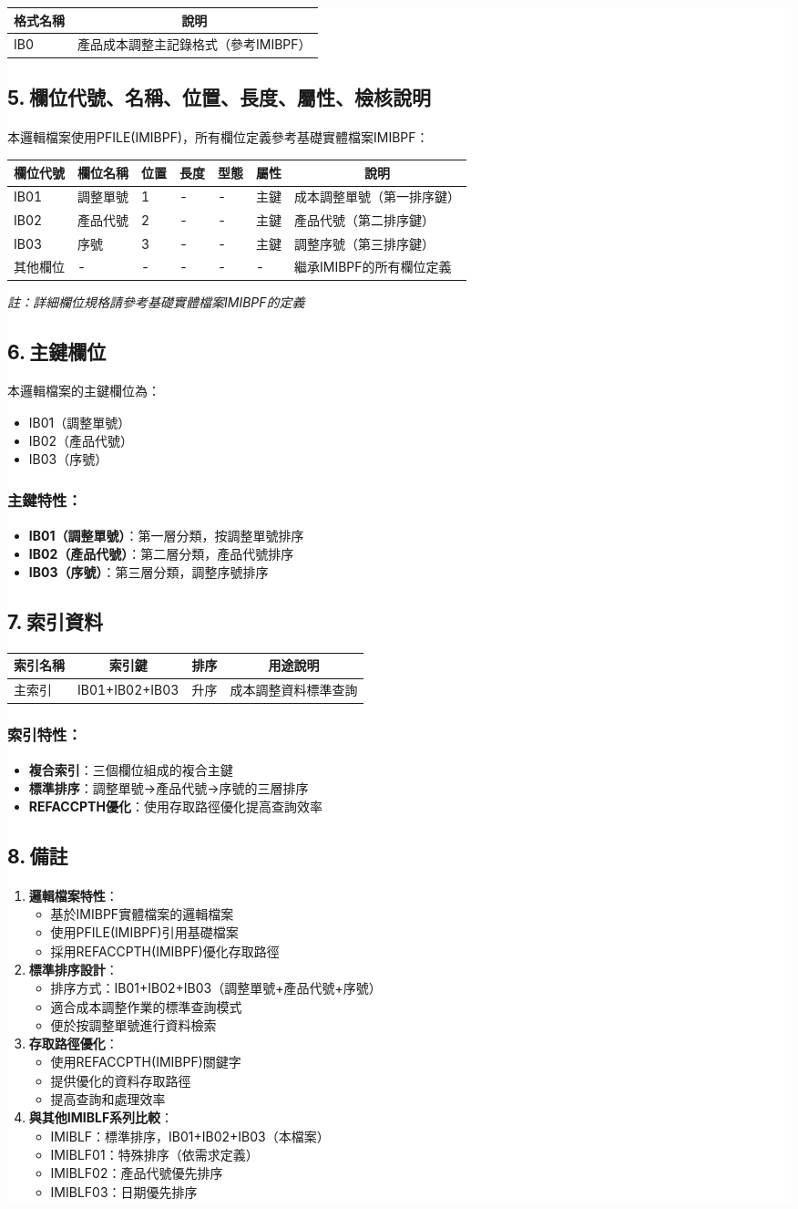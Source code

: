 | 格式名稱 | 說明 |
|----------|------|
| IB0 | 產品成本調整主記錄格式（參考IMIBPF） |

## 5. 欄位代號、名稱、位置、長度、屬性、檢核說明

本邏輯檔案使用PFILE(IMIBPF)，所有欄位定義參考基礎實體檔案IMIBPF：

| 欄位代號 | 欄位名稱 | 位置 | 長度 | 型態 | 屬性 | 說明 |
|----------|----------|------|------|------|------|------|
| IB01 | 調整單號 | 1 | - | - | 主鍵 | 成本調整單號（第一排序鍵） |
| IB02 | 產品代號 | 2 | - | - | 主鍵 | 產品代號（第二排序鍵） |
| IB03 | 序號 | 3 | - | - | 主鍵 | 調整序號（第三排序鍵） |
| 其他欄位 | - | - | - | - | - | 繼承IMIBPF的所有欄位定義 |

*註：詳細欄位規格請參考基礎實體檔案IMIBPF的定義*

## 6. 主鍵欄位

本邏輯檔案的主鍵欄位為：
- IB01（調整單號）
- IB02（產品代號）
- IB03（序號）

### 主鍵特性：
- **IB01（調整單號）**：第一層分類，按調整單號排序
- **IB02（產品代號）**：第二層分類，產品代號排序
- **IB03（序號）**：第三層分類，調整序號排序

## 7. 索引資料

| 索引名稱 | 索引鍵 | 排序 | 用途說明 |
|----------|--------|------|----------|
| 主索引 | IB01+IB02+IB03 | 升序 | 成本調整資料標準查詢 |

### 索引特性：
- **複合索引**：三個欄位組成的複合主鍵
- **標準排序**：調整單號→產品代號→序號的三層排序
- **REFACCPTH優化**：使用存取路徑優化提高查詢效率

## 8. 備註

1. **邏輯檔案特性**：
   - 基於IMIBPF實體檔案的邏輯檔案
   - 使用PFILE(IMIBPF)引用基礎檔案
   - 採用REFACCPTH(IMIBPF)優化存取路徑
2. **標準排序設計**：
   - 排序方式：IB01+IB02+IB03（調整單號+產品代號+序號）
   - 適合成本調整作業的標準查詢模式
   - 便於按調整單號進行資料檢索
3. **存取路徑優化**：
   - 使用REFACCPTH(IMIBPF)關鍵字
   - 提供優化的資料存取路徑
   - 提高查詢和處理效率
4. **與其他IMIBLF系列比較**：
   - IMIBLF：標準排序，IB01+IB02+IB03（本檔案）
   - IMIBLF01：特殊排序（依需求定義）
   - IMIBLF02：產品代號優先排序
   - IMIBLF03：日期優先排序